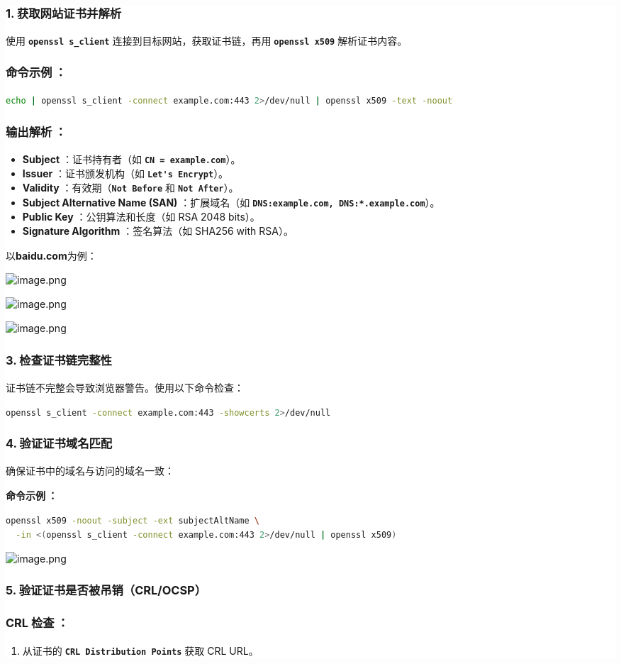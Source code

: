 ### **1. 获取网站证书并解析**

使用 **`openssl s_client`** 连接到目标网站，获取证书链，再用 **`openssl x509`** 解析证书内容。

### **命令示例 ：**

```bash
echo | openssl s_client -connect example.com:443 2>/dev/null | openssl x509 -text -noout
```

### **输出解析 ：**

- **Subject** ：证书持有者（如 **`CN = example.com`**）。
- **Issuer** ：证书颁发机构（如 **`Let's Encrypt`**）。
- **Validity** ：有效期（**`Not Before`** 和 **`Not After`**）。
- **Subject Alternative Name (SAN)** ：扩展域名（如 **`DNS:example.com, DNS:*.example.com`**）。
- **Public Key** ：公钥算法和长度（如 RSA 2048 bits）。
- **Signature Algorithm** ：签名算法（如 SHA256 with RSA）。

以**baidu.com**为例：

![image.png](https://ob-typora.oss-cn-shanghai.aliyuncs.com/images/202506231720715.png)

![image.png](https://ob-typora.oss-cn-shanghai.aliyuncs.com/images/202506231720751.png)

![image.png](https://ob-typora.oss-cn-shanghai.aliyuncs.com/images/202506231720680.png)

### **3. 检查证书链完整性**

证书链不完整会导致浏览器警告。使用以下命令检查：

```bash
openssl s_client -connect example.com:443 -showcerts 2>/dev/null
```

### 4. **验证证书域名匹配**

确保证书中的域名与访问的域名一致：

**命令示例 ：**

```bash
openssl x509 -noout -subject -ext subjectAltName \
  -in <(openssl s_client -connect example.com:443 2>/dev/null | openssl x509)
```

![image.png](https://ob-typora.oss-cn-shanghai.aliyuncs.com/images/202506231720644.png)

### 5. **验证证书是否被吊销（CRL/OCSP）**

### **CRL 检查 ：**

1. 从证书的 **`CRL Distribution Points`** 获取 CRL URL。
